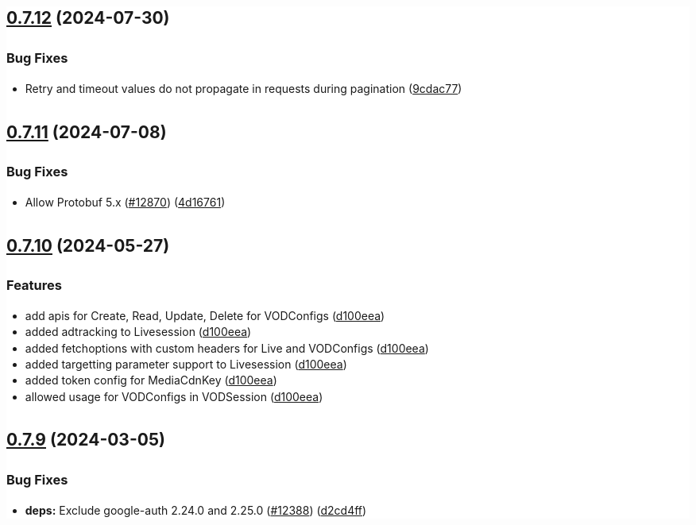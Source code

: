 ## [0.7.12](https://github.com/googleapis/google-cloud-python/compare/google-cloud-video-stitcher-v0.7.11...google-cloud-video-stitcher-v0.7.12) (2024-07-30)


### Bug Fixes

* Retry and timeout values do not propagate in requests during pagination ([9cdac77](https://github.com/googleapis/google-cloud-python/commit/9cdac77b20a8c9720aa668639e3ca6d1e759a2de))

## [0.7.11](https://github.com/googleapis/google-cloud-python/compare/google-cloud-video-stitcher-v0.7.10...google-cloud-video-stitcher-v0.7.11) (2024-07-08)


### Bug Fixes

* Allow Protobuf 5.x ([#12870](https://github.com/googleapis/google-cloud-python/issues/12870)) ([4d16761](https://github.com/googleapis/google-cloud-python/commit/4d16761640dd8e35410b3219b7d675d7668d2f88))

## [0.7.10](https://github.com/googleapis/google-cloud-python/compare/google-cloud-video-stitcher-v0.7.9...google-cloud-video-stitcher-v0.7.10) (2024-05-27)


### Features

* add apis for Create, Read, Update, Delete for VODConfigs  ([d100eea](https://github.com/googleapis/google-cloud-python/commit/d100eea3c950a8ed40ec33230bd2af163616332b))
* added adtracking to Livesession ([d100eea](https://github.com/googleapis/google-cloud-python/commit/d100eea3c950a8ed40ec33230bd2af163616332b))
* added fetchoptions with custom headers for Live and VODConfigs ([d100eea](https://github.com/googleapis/google-cloud-python/commit/d100eea3c950a8ed40ec33230bd2af163616332b))
* added targetting parameter support to Livesession ([d100eea](https://github.com/googleapis/google-cloud-python/commit/d100eea3c950a8ed40ec33230bd2af163616332b))
* added token config for MediaCdnKey ([d100eea](https://github.com/googleapis/google-cloud-python/commit/d100eea3c950a8ed40ec33230bd2af163616332b))
* allowed usage for VODConfigs in VODSession ([d100eea](https://github.com/googleapis/google-cloud-python/commit/d100eea3c950a8ed40ec33230bd2af163616332b))

## [0.7.9](https://github.com/googleapis/google-cloud-python/compare/google-cloud-video-stitcher-v0.7.8...google-cloud-video-stitcher-v0.7.9) (2024-03-05)


### Bug Fixes

* **deps:** Exclude google-auth 2.24.0 and 2.25.0 ([#12388](https://github.com/googleapis/google-cloud-python/issues/12388)) ([d2cd4ff](https://github.com/googleapis/google-cloud-python/commit/d2cd4ffd12467ad512cccd7a0e9bb897ff2ce2a7))
